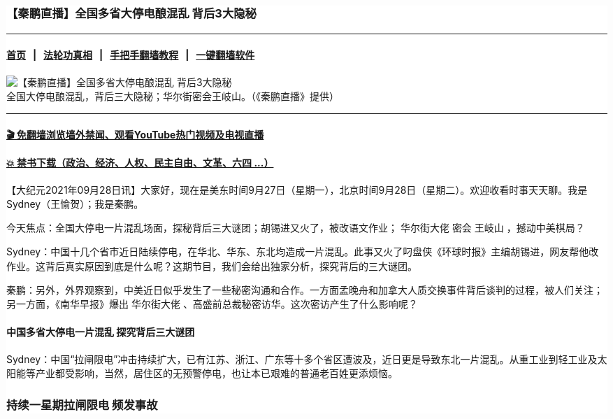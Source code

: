### 【秦鹏直播】全国多省大停电酿混乱 背后3大隐秘
------------------------

#### [首页](https://github.com/gfw-breaker/banned-news3/blob/master/README.md) &nbsp;&nbsp;|&nbsp;&nbsp; [法轮功真相](https://github.com/begood0513/basic/blob/master/README.md)  &nbsp;&nbsp;|&nbsp;&nbsp; [手把手翻墙教程](https://github.com/gfw-breaker/guides/wiki)  &nbsp;&nbsp;|&nbsp;&nbsp; [一键翻墙软件](https://github.com/gfw-breaker/nogfw/blob/master/README.md)  



<div><img alt="【秦鹏直播】全国多省大停电酿混乱 背后3大隐秘" class="attachment-djy_600_400 size-djy_600_400 wp-post-image" src="https://i.epochtimes.com/assets/uploads/2021/09/id13264992-1200-800-600x400.jpg"/>
<div class="caption">
 全国大停电酿混乱，背后三大隐秘；华尔街密会王岐山。（《秦鹏直播》提供）
</div></div><hr/>

#### [ 🎬  免翻墙浏览墙外禁闻、观看YouTube热门视频及电视直播](https://github.com/gfw-breaker/HelloWorld)

#### [ 💥  禁书下载（政治、经济、人权、民主自由、文革、六四 ...）](https://github.com/gfw-breaker/books/blob/master/README.md)

<div><p>
 【大纪元2021年09月28日讯】大家好，现在是美东时间9月27日（星期一），北京时间9月28日（星期二）。欢迎收看时事天天聊。我是Sydney（王愉贺）；我是秦鹏。
</p>
<p>
 今天焦点：全国大停电一片混乱场面，探秘背后三大谜团；胡锡进又火了，被改语文作业；
 <ok href="https://www.epochtimes.com/gb/tag/%E5%8D%8E%E5%B0%94%E8%A1%97%E5%A4%A7%E4%BD%AC.html">
  华尔街大佬
 </ok>
 密会
 <ok href="https://www.epochtimes.com/gb/tag/%E7%8E%8B%E5%B2%90%E5%B1%B1.html">
  王岐山
 </ok>
 ，撼动中美棋局？
</p>
<p>
 Sydney：中国十几个省市近日陆续停电，在华北、华东、东北均造成一片混乱。此事又火了叼盘侠《环球时报》主编胡锡进，网友帮他改作业。这背后真实原因到底是什么呢？这期节目，我们会给出独家分析，探究背后的三大谜团。
</p>
<p>
 秦鹏：另外，外界观察到，中美近日似乎发生了一些秘密沟通和合作。一方面孟晚舟和加拿大人质交换事件背后谈判的过程，被人们关注；另一方面，《南华早报》爆出
 <ok href="https://www.epochtimes.com/gb/tag/%E5%8D%8E%E5%B0%94%E8%A1%97%E5%A4%A7%E4%BD%AC.html">
  华尔街大佬
 </ok>
 、高盛前总裁秘密访华。这次密访产生了什么影响呢？
</p>
<p>
 <center>
  <center>
  </center>
 </center>
</p>
<h4>
 中国多省大停电一片混乱 探究背后三大谜团
</h4>
<p>
 Sydney：中国“拉闸限电”冲击持续扩大，已有江苏、浙江、广东等十多个省区遭波及，近日更是导致东北一片混乱。从重工业到轻工业及太阳能等产业都受影响，当然，居住区的无预警停电，也让本已艰难的普通老百姓更添烦恼。
</p>
<h3>
 持续一星期拉闸限电 频发事故
</h3>